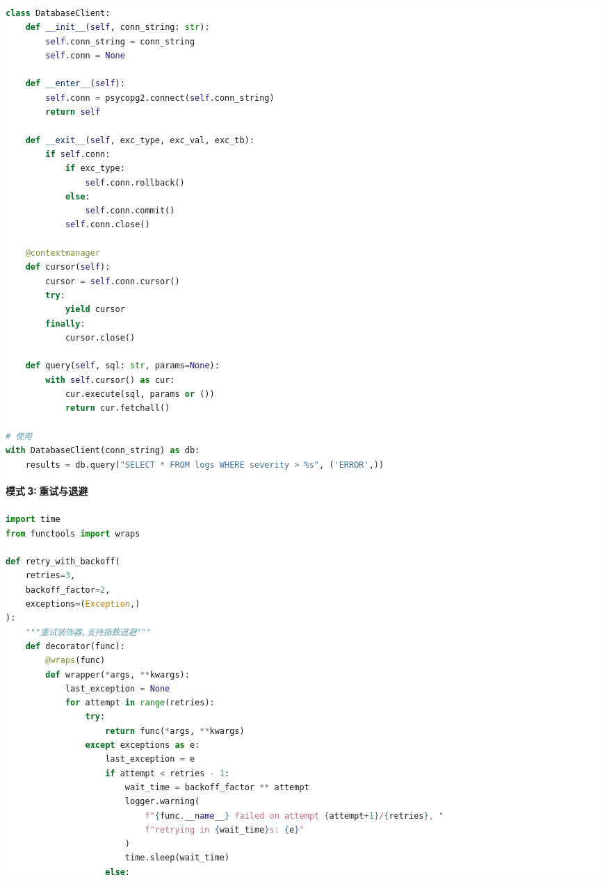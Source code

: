 ```python
class DatabaseClient:
    def __init__(self, conn_string: str):
        self.conn_string = conn_string
        self.conn = None
    
    def __enter__(self):
        self.conn = psycopg2.connect(self.conn_string)
        return self
    
    def __exit__(self, exc_type, exc_val, exc_tb):
        if self.conn:
            if exc_type:
                self.conn.rollback()
            else:
                self.conn.commit()
            self.conn.close()
    
    @contextmanager
    def cursor(self):
        cursor = self.conn.cursor()
        try:
            yield cursor
        finally:
            cursor.close()
    
    def query(self, sql: str, params=None):
        with self.cursor() as cur:
            cur.execute(sql, params or ())
            return cur.fetchall()

# 使用
with DatabaseClient(conn_string) as db:
    results = db.query("SELECT * FROM logs WHERE severity > %s", ('ERROR',))
```

#### 模式 3: 重试与退避

```python
import time
from functools import wraps

def retry_with_backoff(
    retries=3,
    backoff_factor=2,
    exceptions=(Exception,)
):
    """重试装饰器,支持指数退避"""
    def decorator(func):
        @wraps(func)
        def wrapper(*args, **kwargs):
            last_exception = None
            for attempt in range(retries):
                try:
                    return func(*args, **kwargs)
                except exceptions as e:
                    last_exception = e
                    if attempt < retries - 1:
                        wait_time = backoff_factor ** attempt
                        logger.warning(
                            f"{func.__name__} failed on attempt {attempt+1}/{retries}, "
                            f"retrying in {wait_time}s: {e}"
                        )
                        time.sleep(wait_time)
                    else:
```